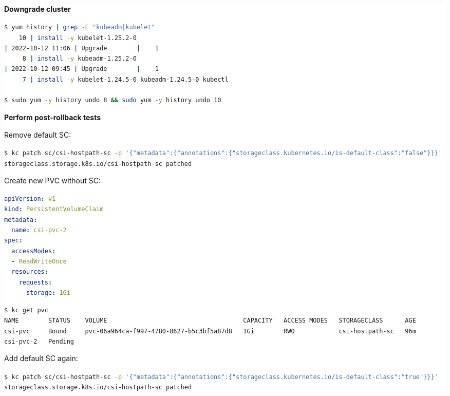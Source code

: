 **Downgrade cluster**

```bash
$ yum history | grep -E "kubeadm|kubelet"
    10 | install -y kubelet-1.25.2-0                                                                                                                                                                                                                                       | 2022-10-12 11:06 | Upgrade        |    1   
     8 | install -y kubeadm-1.25.2-0                                                                                                                                                                                                                                       | 2022-10-12 09:45 | Upgrade        |    1   
     7 | install -y kubelet-1.24.5-0 kubeadm-1.24.5-0 kubectl

$ sudo yum -y history undo 8 && sudo yum -y history undo 10
```

**Perform post-rollback tests**

Remove default SC:
```bash
$ kc patch sc/csi-hostpath-sc -p '{"metadata":{"annotations":{"storageclass.kubernetes.io/is-default-class":"false"}}}'
storageclass.storage.k8s.io/csi-hostpath-sc patched
```

Create new PVC without SC:
```yaml
apiVersion: v1
kind: PersistentVolumeClaim
metadata:
  name: csi-pvc-2
spec:
  accessModes:
  - ReadWriteOnce
  resources:
    requests:
      storage: 1Gi
```

```bash
$ kc get pvc
NAME        STATUS    VOLUME                                     CAPACITY   ACCESS MODES   STORAGECLASS      AGE
csi-pvc     Bound     pvc-06a964ca-f997-4780-8627-b5c3bf5a87d8   1Gi        RWO            csi-hostpath-sc   96m
csi-pvc-2   Pending     
```

Add default SC again:
```bash
$ kc patch sc/csi-hostpath-sc -p '{"metadata":{"annotations":{"storageclass.kubernetes.io/is-default-class":"true"}}}'
storageclass.storage.k8s.io/csi-hostpath-sc patched
```
